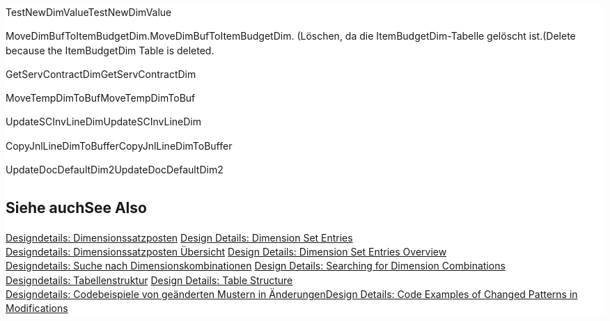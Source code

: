  <span data-ttu-id="7d3a8-199">TestNewDimValue</span><span class="sxs-lookup"><span data-stu-id="7d3a8-199">TestNewDimValue</span></span>  

 <span data-ttu-id="7d3a8-200">MoveDimBufToItemBudgetDim.</span><span class="sxs-lookup"><span data-stu-id="7d3a8-200">MoveDimBufToItemBudgetDim.</span></span> <span data-ttu-id="7d3a8-201">(Löschen, da die ItemBudgetDim-Tabelle gelöscht ist.</span><span class="sxs-lookup"><span data-stu-id="7d3a8-201">(Delete because the ItemBudgetDim Table is deleted.</span></span>  

 <span data-ttu-id="7d3a8-202">GetServContractDim</span><span class="sxs-lookup"><span data-stu-id="7d3a8-202">GetServContractDim</span></span>  

 <span data-ttu-id="7d3a8-203">MoveTempDimToBuf</span><span class="sxs-lookup"><span data-stu-id="7d3a8-203">MoveTempDimToBuf</span></span>  

 <span data-ttu-id="7d3a8-204">UpdateSCInvLineDim</span><span class="sxs-lookup"><span data-stu-id="7d3a8-204">UpdateSCInvLineDim</span></span>  

 <span data-ttu-id="7d3a8-205">CopyJnlLineDimToBuffer</span><span class="sxs-lookup"><span data-stu-id="7d3a8-205">CopyJnlLineDimToBuffer</span></span>  

 <span data-ttu-id="7d3a8-206">UpdateDocDefaultDim2</span><span class="sxs-lookup"><span data-stu-id="7d3a8-206">UpdateDocDefaultDim2</span></span>  

## <a name="see-also"></a><span data-ttu-id="7d3a8-207">Siehe auch</span><span class="sxs-lookup"><span data-stu-id="7d3a8-207">See Also</span></span>
 <span data-ttu-id="7d3a8-208">[Designdetails: Dimensionssatzposten](design-details-dimension-set-entries.md) </span><span class="sxs-lookup"><span data-stu-id="7d3a8-208">[Design Details: Dimension Set Entries](design-details-dimension-set-entries.md) </span></span>  
 <span data-ttu-id="7d3a8-209">[Designdetails: Dimensionssatzposten Übersicht](design-details-dimension-set-entries-overview.md) </span><span class="sxs-lookup"><span data-stu-id="7d3a8-209">[Design Details: Dimension Set Entries Overview](design-details-dimension-set-entries-overview.md) </span></span>  
 <span data-ttu-id="7d3a8-210">[Designdetails: Suche nach Dimensionskombinationen](design-details-searching-for-dimension-combinations.md) </span><span class="sxs-lookup"><span data-stu-id="7d3a8-210">[Design Details: Searching for Dimension Combinations](design-details-searching-for-dimension-combinations.md) </span></span>  
 <span data-ttu-id="7d3a8-211">[Designdetails: Tabellenstruktur](design-details-table-structure.md) </span><span class="sxs-lookup"><span data-stu-id="7d3a8-211">[Design Details: Table Structure](design-details-table-structure.md) </span></span>  
 [<span data-ttu-id="7d3a8-212">Designdetails: Codebeispiele von geänderten Mustern in Änderungen</span><span class="sxs-lookup"><span data-stu-id="7d3a8-212">Design Details: Code Examples of Changed Patterns in Modifications</span></span>](design-details-code-examples-of-changed-patterns-in-modifications.md)

